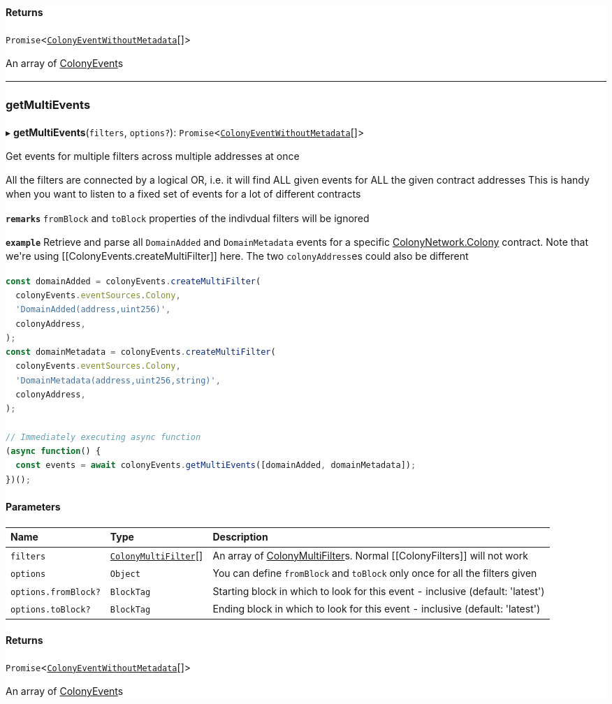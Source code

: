 #### Returns

`Promise`<[`ColonyEventWithoutMetadata`](../interfaces/events.ColonyEventWithoutMetadata.md)[]\>

An array of [ColonyEvent](../modules/events.md#colonyevent)s

___

### getMultiEvents

▸ **getMultiEvents**(`filters`, `options?`): `Promise`<[`ColonyEventWithoutMetadata`](../interfaces/events.ColonyEventWithoutMetadata.md)[]\>

Get events for multiple filters across multiple addresses at once

All the filters are connected by a logical OR, i.e. it will find ALL given events for ALL the given contract addresses
This is handy when you want to listen to a fixed set of events for a lot of different contracts

**`remarks`**
`fromBlock` and `toBlock` properties of the indivdual filters will be ignored

**`example`**
Retrieve and parse all `DomainAdded` and `DomainMetadata` events for a specific [ColonyNetwork.Colony](ColonyNetwork.Colony.md) contract.
Note that we're using [[ColonyEvents.createMultiFilter]] here. The two `colonyAddress`es could also be different

```typescript
const domainAdded = colonyEvents.createMultiFilter(
  colonyEvents.eventSources.Colony,
  'DomainAdded(address,uint256)',
  colonyAddress,
);
const domainMetadata = colonyEvents.createMultiFilter(
  colonyEvents.eventSources.Colony,
  'DomainMetadata(address,uint256,string)',
  colonyAddress,
);

// Immediately executing async function
(async function() {
  const events = await colonyEvents.getMultiEvents([domainAdded, domainMetadata]);
})();
```

#### Parameters

| Name | Type | Description |
| :------ | :------ | :------ |
| `filters` | [`ColonyMultiFilter`](../interfaces/events.ColonyMultiFilter.md)[] | An array of [ColonyMultiFilter](../interfaces/events.ColonyMultiFilter.md)s. Normal [[ColonyFilters]] will not work |
| `options` | `Object` | You can define `fromBlock` and `toBlock` only once for all the filters given |
| `options.fromBlock?` | `BlockTag` | Starting block in which to look for this event - inclusive (default: 'latest') |
| `options.toBlock?` | `BlockTag` | Ending block in which to look for this event - inclusive (default: 'latest') |

#### Returns

`Promise`<[`ColonyEventWithoutMetadata`](../interfaces/events.ColonyEventWithoutMetadata.md)[]\>

An array of [ColonyEvent](../modules/events.md#colonyevent)s
